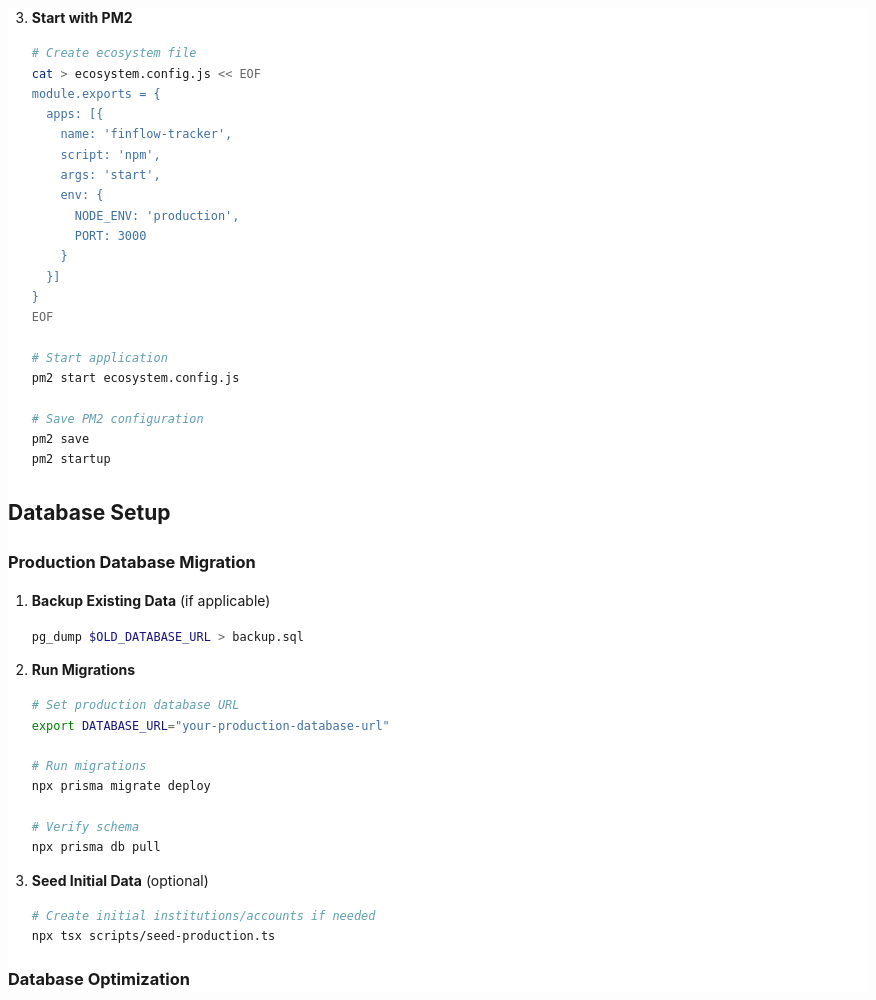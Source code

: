 3. **Start with PM2**
   ```bash
   # Create ecosystem file
   cat > ecosystem.config.js << EOF
   module.exports = {
     apps: [{
       name: 'finflow-tracker',
       script: 'npm',
       args: 'start',
       env: {
         NODE_ENV: 'production',
         PORT: 3000
       }
     }]
   }
   EOF
   
   # Start application
   pm2 start ecosystem.config.js
   
   # Save PM2 configuration
   pm2 save
   pm2 startup
   ```

## Database Setup

### Production Database Migration

1. **Backup Existing Data** (if applicable)
   ```bash
   pg_dump $OLD_DATABASE_URL > backup.sql
   ```

2. **Run Migrations**
   ```bash
   # Set production database URL
   export DATABASE_URL="your-production-database-url"
   
   # Run migrations
   npx prisma migrate deploy
   
   # Verify schema
   npx prisma db pull
   ```

3. **Seed Initial Data** (optional)
   ```bash
   # Create initial institutions/accounts if needed
   npx tsx scripts/seed-production.ts
   ```

### Database Optimization
